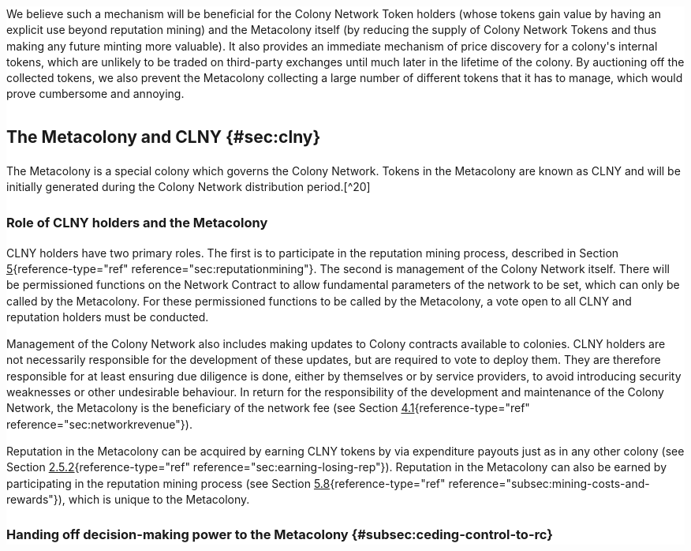We believe such a mechanism will be beneficial for the Colony Network
Token holders (whose tokens gain value by having an explicit use beyond
reputation mining) and the Metacolony itself (by reducing the supply of
Colony Network Tokens and thus making any future minting more valuable).
It also provides an immediate mechanism of price discovery for a
colony's internal tokens, which are unlikely to be traded on third-party
exchanges until much later in the lifetime of the colony. By auctioning
off the collected tokens, we also prevent the Metacolony collecting a
large number of different tokens that it has to manage, which would
prove cumbersome and annoying.

## The Metacolony and CLNY {#sec:clny}

The Metacolony is a special colony which governs the Colony Network.
Tokens in the Metacolony are known as CLNY and will be initially
generated during the Colony Network distribution period.[^20]

### Role of CLNY holders and the Metacolony

CLNY holders have two primary roles. The first is to participate in the
reputation mining process, described in Section
[5](#sec:reputationmining){reference-type="ref"
reference="sec:reputationmining"}. The second is management of the
Colony Network itself. There will be permissioned functions on the
Network Contract to allow fundamental parameters of the network to be
set, which can only be called by the Metacolony. For these permissioned
functions to be called by the Metacolony, a vote open to all CLNY and
reputation holders must be conducted.

Management of the Colony Network also includes making updates to Colony
contracts available to colonies. CLNY holders are not necessarily
responsible for the development of these updates, but are required to
vote to deploy them. They are therefore responsible for at least
ensuring due diligence is done, either by themselves or by service
providers, to avoid introducing security weaknesses or other undesirable
behaviour. In return for the responsibility of the development and
maintenance of the Colony Network, the Metacolony is the beneficiary of
the network fee (see Section
[4.1](#sec:networkrevenue){reference-type="ref"
reference="sec:networkrevenue"}).

Reputation in the Metacolony can be acquired by earning CLNY tokens by
via expenditure payouts just as in any other colony (see Section
[2.5.2](#sec:earning-losing-rep){reference-type="ref"
reference="sec:earning-losing-rep"}). Reputation in the Metacolony can
also be earned by participating in the reputation mining process (see
Section [5.8](#subsec:mining-costs-and-rewards){reference-type="ref"
reference="subsec:mining-costs-and-rewards"}), which is unique to the
Metacolony.

### Handing off decision-making power to the Metacolony {#subsec:ceding-control-to-rc}
